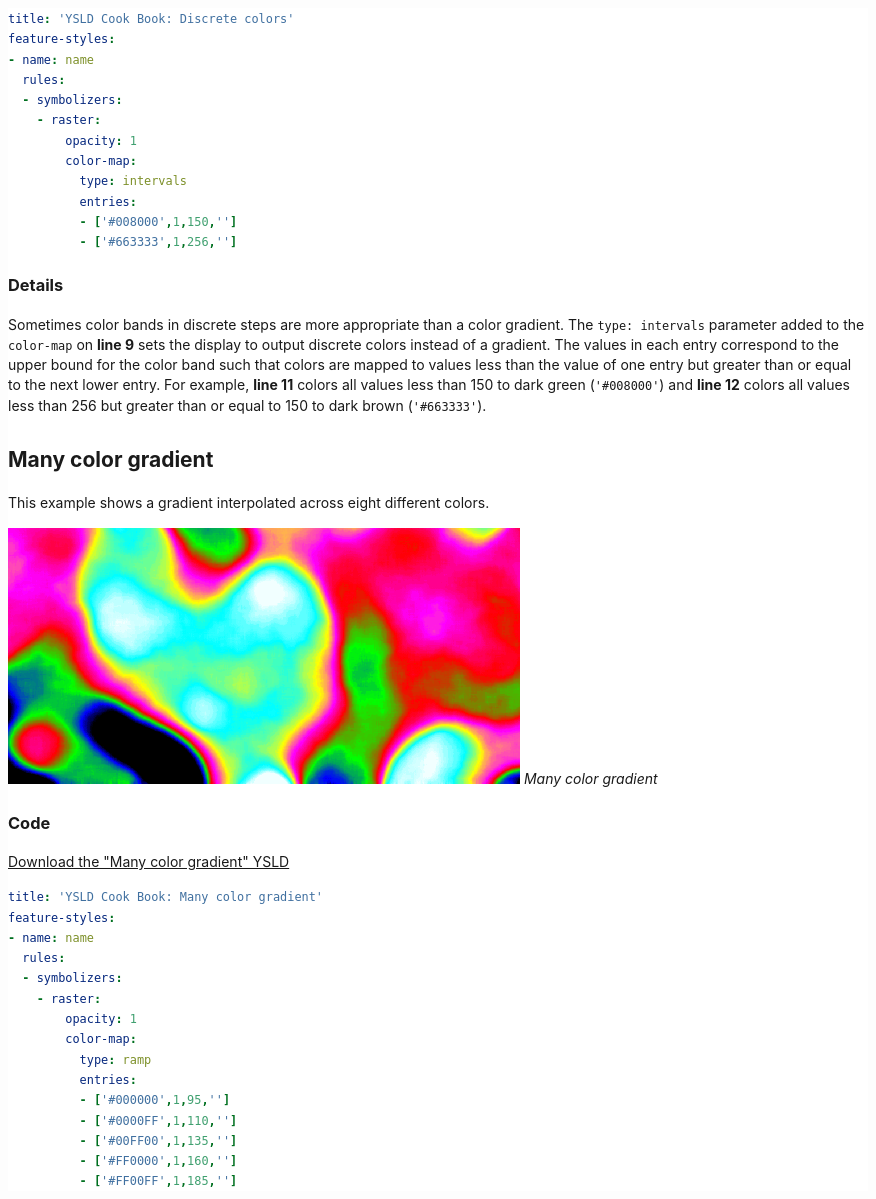 ``` yaml
title: 'YSLD Cook Book: Discrete colors'
feature-styles:
- name: name
  rules:
  - symbolizers:
    - raster:
        opacity: 1
        color-map:
          type: intervals
          entries:
          - ['#008000',1,150,'']
          - ['#663333',1,256,'']
```

### Details

Sometimes color bands in discrete steps are more appropriate than a color gradient. The `type: intervals` parameter added to the `color-map` on **line 9** sets the display to output discrete colors instead of a gradient. The values in each entry correspond to the upper bound for the color band such that colors are mapped to values less than the value of one entry but greater than or equal to the next lower entry. For example, **line 11** colors all values less than 150 to dark green (`'#008000'`) and **line 12** colors all values less than 256 but greater than or equal to 150 to dark brown (`'#663333'`).

## Many color gradient

This example shows a gradient interpolated across eight different colors.

![](../../sld/cookbook/images/raster_manycolorgradient.png)
*Many color gradient*

### Code

[Download the "Many color gradient" YSLD](artifacts/raster_manycolorgradient.ysld)

``` yaml
title: 'YSLD Cook Book: Many color gradient'
feature-styles:
- name: name
  rules:
  - symbolizers:
    - raster:
        opacity: 1
        color-map:
          type: ramp
          entries:
          - ['#000000',1,95,'']
          - ['#0000FF',1,110,'']
          - ['#00FF00',1,135,'']
          - ['#FF0000',1,160,'']
          - ['#FF00FF',1,185,'']
```